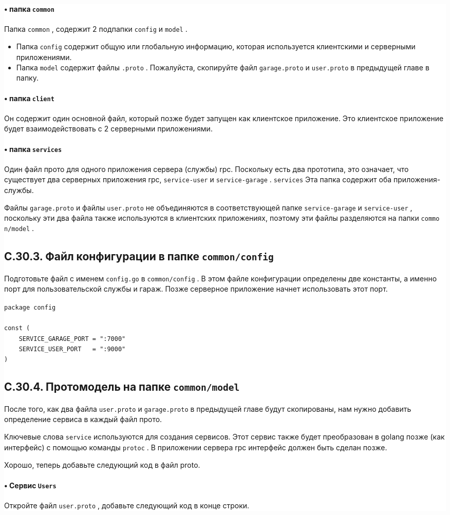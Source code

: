 #### • папка `common`

Папка `common` , содержит 2 подпапки `config` и `model` .

*   Папка `config` содержит общую или глобальную информацию, которая используется клиентскими и серверными приложениями.
*   Папка `model` содержит файлы `.proto` . Пожалуйста, скопируйте файл `garage.proto` и `user.proto` в предыдущей главе в папку.

#### • папка `client`

Он содержит один основной файл, который позже будет запущен как клиентское приложение. Это клиентское приложение будет взаимодействовать с 2 серверными приложениями.

#### • папка `services`

Один файл прото для одного приложения сервера (службы) rpc. Поскольку есть два прототипа, это означает, что существует два серверных приложения rpc, `service-user` и `service-garage` . `services` Эта папка содержит оба приложения\-службы.

Файлы `garage.proto` и файлы `user.proto` не объединяются в соответствующей папке `service-garage` и `service-user` , поскольку эти два файла также используются в клиентских приложениях, поэтому эти файлы разделяются на папки `common/model` .

## C.30.3. Файл конфигурации в папке `common/config`

Подготовьте файл с именем `config.go` в `common/config` . В этом файле конфигурации определены две константы, а именно порт для пользовательской службы и гараж. Позже серверное приложение начнет использовать этот порт.

```
package config

const (
    SERVICE_GARAGE_PORT = ":7000"
    SERVICE_USER_PORT   = ":9000"
)

```

## C.30.4. Протомодель на папке `common/model`

После того, как два файла `user.proto` и `garage.proto` в предыдущей главе будут скопированы, нам нужно добавить определение сервиса в каждый файл прото.

Ключевые слова `service` используются для создания сервисов. Этот сервис также будет преобразован в golang позже (как интерфейс) с помощью команды `protoc` . В приложении сервера rpc интерфейс должен быть сделан позже.

Хорошо, теперь добавьте следующий код в файл proto.

#### • Сервис `Users`

Откройте файл `user.proto` , добавьте следующий код в конце строки.
